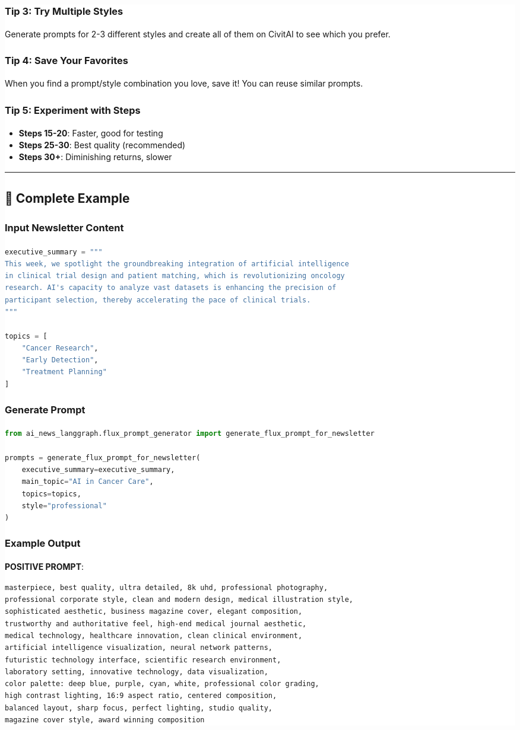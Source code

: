 ### Tip 3: Try Multiple Styles
Generate prompts for 2-3 different styles and create all of them on CivitAI to see which you prefer.

### Tip 4: Save Your Favorites
When you find a prompt/style combination you love, save it! You can reuse similar prompts.

### Tip 5: Experiment with Steps
- **Steps 15-20**: Faster, good for testing
- **Steps 25-30**: Best quality (recommended)
- **Steps 30+**: Diminishing returns, slower

---

## 🎯 Complete Example

### Input Newsletter Content

```python
executive_summary = """
This week, we spotlight the groundbreaking integration of artificial intelligence
in clinical trial design and patient matching, which is revolutionizing oncology
research. AI's capacity to analyze vast datasets is enhancing the precision of
participant selection, thereby accelerating the pace of clinical trials.
"""

topics = [
    "Cancer Research",
    "Early Detection",
    "Treatment Planning"
]
```

### Generate Prompt

```python
from ai_news_langgraph.flux_prompt_generator import generate_flux_prompt_for_newsletter

prompts = generate_flux_prompt_for_newsletter(
    executive_summary=executive_summary,
    main_topic="AI in Cancer Care",
    topics=topics,
    style="professional"
)
```

### Example Output

**POSITIVE PROMPT**:
```
masterpiece, best quality, ultra detailed, 8k uhd, professional photography,
professional corporate style, clean and modern design, medical illustration style,
sophisticated aesthetic, business magazine cover, elegant composition,
trustworthy and authoritative feel, high-end medical journal aesthetic,
medical technology, healthcare innovation, clean clinical environment,
artificial intelligence visualization, neural network patterns,
futuristic technology interface, scientific research environment,
laboratory setting, innovative technology, data visualization,
color palette: deep blue, purple, cyan, white, professional color grading,
high contrast lighting, 16:9 aspect ratio, centered composition,
balanced layout, sharp focus, perfect lighting, studio quality,
magazine cover style, award winning composition
```
